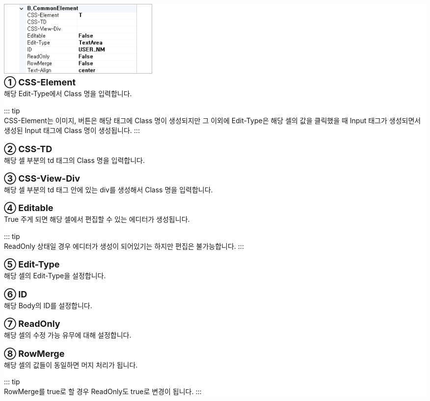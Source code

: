 <img src="../../.vuepress/public/documentation/view-designer/grid/grid_Body_TextArea_CommonElement.png"  style="border: 1px solid #bbb;" width="300" height="140"/> <br/>
<b style="font-size: 18px"> ① CSS-Element </b> <br/>
해당 Edit-Type에서 Class 명을 입력합니다. 

::: tip <Badge type="tip" text="Remark" vertical="middle" />  
CSS-Element는 이미지, 버튼은 해당 태그에 Class 명이 생성되지만 그 이외에 Edit-Type은 해당 셀의 값을 클릭했을 때 Input 태그가 생성되면서 생성된 Input 태그에 Class 명이 생성됩니다.
:::


<b style="font-size: 18px"> ② CSS-TD </b> <br/>
해당 셀 부분의 td 태그의 Class 명을 입력합니다.  

<b style="font-size: 18px"> ③ CSS-View-Div </b> <br/>
해당 셀 부분의 td 태그 안에 있는 div를 생성해서 Class 명을 입력합니다. 

<b style="font-size: 18px"> ④ Editable </b> <br/>
True 주게 되면 해당 셀에서 편집할 수 있는 에디터가 생성됩니다. 

::: tip <Badge type="tip" text="Remark" vertical="middle" />  
ReadOnly 상태일 경우 에디터가 생성이 되어있기는 하지만 편집은 불가능합니다.
:::


<b style="font-size: 18px"> ⑤ Edit-Type </b> <br/>
해당 셀의 Edit-Type을 설정합니다. 

<b style="font-size: 18px"> ⑥ ID </b> <br/>
해당 Body의 ID를 설정합니다. 

<b style="font-size: 18px"> ⑦ ReadOnly </b> <br/>
해당 셀의 수정 가능 유무에 대해 설정합니다. <br/>

<b style="font-size: 18px"> ⑧ RowMerge </b> <br/>
해당 셀의 값들이 동일하면 머지 처리가 됩니다. 

::: tip <Badge type="tip" text="Remark" vertical="middle" />  
RowMerge를 true로 할 경우 ReadOnly도 true로 변경이 됩니다.
:::
